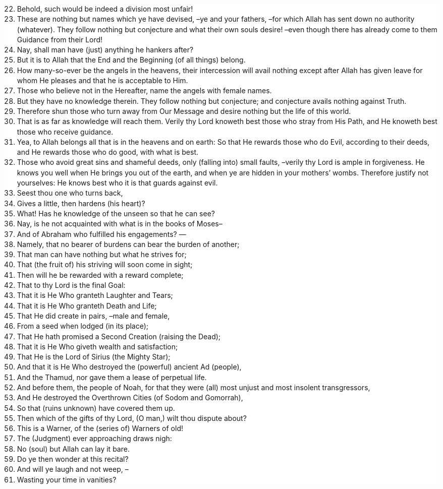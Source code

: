 22. Behold, such would be indeed a division most unfair!
23. These are nothing but names which ye have devised, –ye and
your fathers, –for which Allah has sent down no authority
(whatever). They follow nothing but conjecture and what their
own souls desire! –even though there has already come to them
Guidance from their Lord!
24. Nay, shall man have (just) anything he hankers after?
25. But it is to Allah that the End and the Beginning (of all
things) belong.
26. How many-so-ever be the angels in the heavens, their
intercession will avail nothing except after Allah has given
leave for whom He pleases and that he is acceptable to Him.
27. Those who believe not in the Hereafter, name the angels with
female names.
28. But they have no knowledge therein. They follow nothing but
conjecture; and conjecture avails nothing against Truth.
29. Therefore shun those who turn away from Our Message and
desire nothing but the life of this world.
30. That is as far as knowledge will reach them. Verily thy Lord
knoweth best those who stray from His Path, and He knoweth best
those who receive guidance.
31. Yea, to Allah belongs all that is in the heavens and on
earth: So that He rewards those who do Evil, according to their
deeds, and He rewards those who do good, with what is best.
32. Those who avoid great sins and shameful deeds, only (falling
into) small faults, –verily thy Lord is ample in forgiveness.
He knows you well when He brings you out of the earth, and when
ye are hidden in your mothers’ wombs. Therefore justify not
yourselves: He knows best who it is that guards against evil.
33. Seest thou one who turns back,
34. Gives a little, then hardens (his heart)?
35. What! Has he knowledge of the unseen so that he can see?
36. Nay, is he not acquainted with what is in the books of
Moses–
37. And of Abraham who fulfilled his engagements? —
38. Namely, that no bearer of burdens can bear the burden of
another;
39. That man can have nothing but what he strives for;
40. That (the fruit of) his striving will soon come in sight;
41. Then will he be rewarded with a reward complete;
42. That to thy Lord is the final Goal:
43. That it is He Who granteth Laughter and Tears;
44. That it is He Who granteth Death and Life;
45. That He did create in pairs, –male and female,
46. From a seed when lodged (in its place);
47. That He hath promised a Second Creation (raising the Dead);
48. That it is He Who giveth wealth and satisfaction;
49. That He is the Lord of Sirius (the Mighty Star);
50. And that it is He Who destroyed the (powerful) ancient Ad
(people),
51. And the Thamud, nor gave them a lease of perpetual life.
52. And before them, the people of Noah, for that they were
(all) most unjust and most insolent transgressors,
53. And He destroyed the Overthrown Cities (of Sodom and
Gomorrah),
54. So that (ruins unknown) have covered them up.
55. Then which of the gifts of thy Lord, (O man,) wilt thou
dispute about?
56. This is a Warner, of the (series of) Warners of old!
57. The (Judgment) ever approaching draws nigh:
58. No (soul) but Allah can lay it bare.
59. Do ye then wonder at this recital?
60. And will ye laugh and not weep, –
61. Wasting your time in vanities?